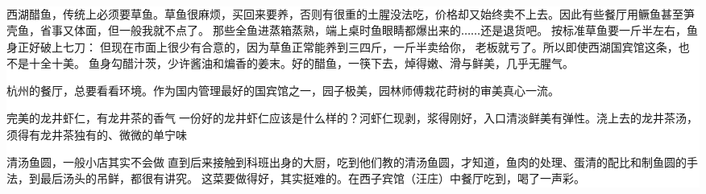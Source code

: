 西湖醋鱼，传统上必须要草鱼。草鱼很麻烦，买回来要养，否则有很重的土腥没法吃，价格却又始终卖不上去。因此有些餐厅用鳜鱼甚至笋壳鱼，省事又体面，但一般我就不点了。
那些全鱼进蒸箱蒸熟，端上桌时鱼眼睛都爆出来的……还是退货吧。
按标准草鱼要一斤半左右，鱼身正好破上七刀：
但现在市面上很少有合意的，因为草鱼正常能养到三四斤，一斤半卖给你，
老板就亏了。所以即使西湖国宾馆这条，也不是十全十美。
鱼身勾醋汁茨，少许酱油和煸香的姜末。好的醋鱼，一筷下去，焯得嫩、滑与鲜美，几乎无腥气。

杭州的餐厅，总要看看环境。作为国内管理最好的国宾馆之一，园子极美，园林师傅栽花莳树的审美真心一流。

完美的龙井虾仁，有龙井茶的香气
一份好的龙井虾仁应该是什么样的？河虾仁现剥，浆得刚好，入口清淡鲜美有弹性。浇上去的龙井茶汤，须得有龙井茶独有的、微微的单宁味

清汤鱼圆，一般小店其实不会做
直到后来接触到科班出身的大厨，吃到他们教的清汤鱼圆，才知道，鱼肉的处理、蛋清的配比和制鱼圆的手法，到最后汤头的吊鲜，都很有讲究。
这菜要做得好，其实挺难的。在西子宾馆（汪庄）中餐厅吃到，喝了一声彩。





